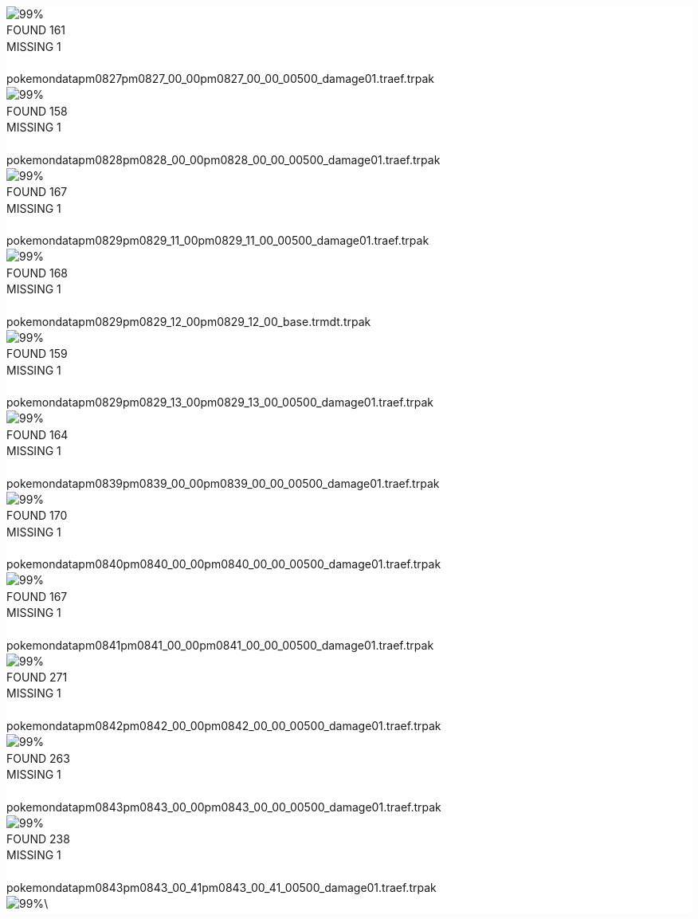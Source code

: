 ![99%](https://progress-bar.dev/99)\
FOUND 161\
MISSING 1\
\
pokemondatapm0827pm0827_00_00pm0827_00_00_00500_damage01.traef.trpak\
![99%](https://progress-bar.dev/99)\
FOUND 158\
MISSING 1\
\
pokemondatapm0828pm0828_00_00pm0828_00_00_00500_damage01.traef.trpak\
![99%](https://progress-bar.dev/99)\
FOUND 167\
MISSING 1\
\
pokemondatapm0829pm0829_11_00pm0829_11_00_00500_damage01.traef.trpak\
![99%](https://progress-bar.dev/99)\
FOUND 168\
MISSING 1\
\
pokemondatapm0829pm0829_12_00pm0829_12_00_base.trmdt.trpak\
![99%](https://progress-bar.dev/99)\
FOUND 159\
MISSING 1\
\
pokemondatapm0829pm0829_13_00pm0829_13_00_00500_damage01.traef.trpak\
![99%](https://progress-bar.dev/99)\
FOUND 164\
MISSING 1\
\
pokemondatapm0839pm0839_00_00pm0839_00_00_00500_damage01.traef.trpak\
![99%](https://progress-bar.dev/99)\
FOUND 170\
MISSING 1\
\
pokemondatapm0840pm0840_00_00pm0840_00_00_00500_damage01.traef.trpak\
![99%](https://progress-bar.dev/99)\
FOUND 167\
MISSING 1\
\
pokemondatapm0841pm0841_00_00pm0841_00_00_00500_damage01.traef.trpak\
![99%](https://progress-bar.dev/99)\
FOUND 271\
MISSING 1\
\
pokemondatapm0842pm0842_00_00pm0842_00_00_00500_damage01.traef.trpak\
![99%](https://progress-bar.dev/99)\
FOUND 263\
MISSING 1\
\
pokemondatapm0843pm0843_00_00pm0843_00_00_00500_damage01.traef.trpak\
![99%](https://progress-bar.dev/99)\
FOUND 238\
MISSING 1\
\
pokemondatapm0843pm0843_00_41pm0843_00_41_00500_damage01.traef.trpak\
![99%](https://progress-bar.dev/99)\